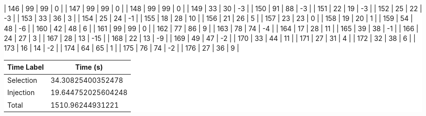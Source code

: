 | 146 | 99 | 99 | 0 |
| 147 | 99 | 99 | 0 |
| 148 | 99 | 99 | 0 |
| 149 | 33 | 30 | -3 |
| 150 | 91 | 88 | -3 |
| 151 | 22 | 19 | -3 |
| 152 | 25 | 22 | -3 |
| 153 | 33 | 36 | 3 |
| 154 | 25 | 24 | -1 |
| 155 | 18 | 28 | 10 |
| 156 | 21 | 26 | 5 |
| 157 | 23 | 23 | 0 |
| 158 | 19 | 20 | 1 |
| 159 | 54 | 48 | -6 |
| 160 | 42 | 48 | 6 |
| 161 | 99 | 99 | 0 |
| 162 | 77 | 86 | 9 |
| 163 | 78 | 74 | -4 |
| 164 | 17 | 28 | 11 |
| 165 | 39 | 38 | -1 |
| 166 | 24 | 27 | 3 |
| 167 | 28 | 13 | -15 |
| 168 | 22 | 13 | -9 |
| 169 | 49 | 47 | -2 |
| 170 | 33 | 44 | 11 |
| 171 | 27 | 31 | 4 |
| 172 | 32 | 38 | 6 |
| 173 | 16 | 14 | -2 |
| 174 | 64 | 65 | 1 |
| 175 | 76 | 74 | -2 |
| 176 | 27 | 36 | 9 |



| Time Label | Time (s) |
| --- | --- |
| Selection | 34.30825400352478 |
| Injection | 19.644752025604248 |
| Total | 1510.96244931221 |


